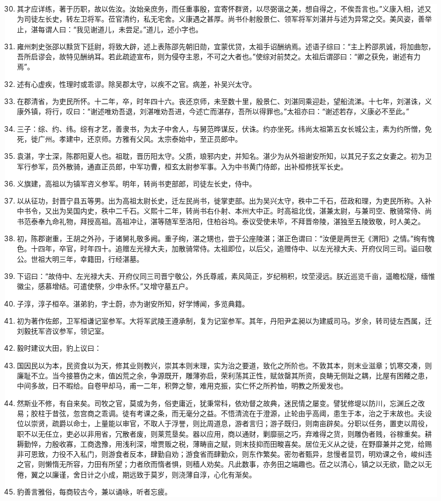 30. <span id="庾悦_王诞_谢景仁_弟述_袁湛_弟豹_褚叔度-30"></span>
其才应详练，著于历职，故以佐汝。汝始亲庶务，而任重事殷，宜寄怀群贤，以尽弼谐之美，想自得之，不俟吾言也。”义康入相，述又为司徒左长史，转左卫将军。莅官清约，私无宅舍。义康遇之甚厚。尚书仆射殷景仁、领军将军刘湛并与述为异常之交。美风姿，善举止，湛每谓人曰：“我见谢道儿，未尝足。”道儿，述小字也。

31. <span id="庾悦_王诞_谢景仁_弟述_袁湛_弟豹_褚叔度-31"></span>
雍州刺史张邵以黩货下廷尉，将致大辟，述上表陈邵先朝旧勋，宜蒙优贷，太祖手诏酬纳焉。述语子综曰：“主上矜邵夙诚，将加曲恕，吾所启谬会，故特见酬纳耳。若此疏迹宣布，则为侵夺主恩，不可之大者也。”使综对前焚之。太祖后谓邵曰：“卿之获免，谢述有力焉”。

32. <span id="庾悦_王诞_谢景仁_弟述_袁湛_弟豹_褚叔度-32"></span>
述有心虚疾，性理时或乖谬。除吴郡太守，以疾不之官。病差，补吴兴太守。

33. <span id="庾悦_王诞_谢景仁_弟述_袁湛_弟豹_褚叔度-33"></span>
在郡清省，为吏民所怀。十二年，卒，时年四十六。丧还京师，未至数十里，殷景仁、刘湛同乘迎赴，望船流涕。十七年，刘湛诛，义康外镇，将行，叹曰：“谢述唯劝吾退，刘湛唯劝吾进，今述亡而湛存，吾所以得罪也。”太祖亦曰：“谢述若存，义康必不至此。”

34. <span id="庾悦_王诞_谢景仁_弟述_袁湛_弟豹_褚叔度-34"></span>
三子：综、约、纬。综有才艺，善隶书，为太子中舍人，与舅范晔谋反，伏诛。约亦坐死。纬尚太祖第五女长城公主，素为约所憎，免死，徙广州。孝建中，还京师。方雅有父风。太宗泰始中，至正员郎中。

35. <span id="庾悦_王诞_谢景仁_弟述_袁湛_弟豹_褚叔度-35"></span>
袁湛，字士深，陈郡阳夏人也。祖耽，晋历阳太守。父质，琅邪内史，并知名。湛少为从外祖谢安所知，以其兄子玄之女妻之。初为卫军行参军，员外散骑，通直正员郎，中军功曹，桓玄太尉参军事。入为中书黄门侍郎，出补桓修抚军长史。

36. <span id="庾悦_王诞_谢景仁_弟述_袁湛_弟豹_褚叔度-36"></span>
义旗建，高祖以为镇军咨义参军。明年，转尚书吏部郎，司徒左长史，侍中。

37. <span id="庾悦_王诞_谢景仁_弟述_袁湛_弟豹_褚叔度-37"></span>
以从征功，封晋宁县五等男。出为高祖太尉长史，迁左民尚书，徙掌吏部。出为吴兴太守，秩中二千石，莅政和理，为吏民所称。入补中书令，又出为吴国内史，秩中二千石。义熙十二年，转尚书右仆射、本州大中正。时高祖北伐，湛兼太尉，与兼司空、散骑常侍、尚书范泰奉九命礼物，拜授高祖。高祖冲让，湛等随军至洛阳，住柏谷坞。泰议受使未毕，不拜晋帝陵，湛独至五陵致敬，时人美之。

38. <span id="庾悦_王诞_谢景仁_弟述_袁湛_弟豹_褚叔度-38"></span>
初，陈郡谢重，王胡之外孙，于诸舅礼敬多阙。重子绚，湛之甥也，尝于公座陵湛；湛正色谓曰：“汝便是两世无《渭阳》之情。”绚有愧色。十四年，卒官，时年四十。追赠左光禄大夫，加散骑常侍。太祖即位，以后父，追赠侍中、以左光禄大夫、开府仪同三司。谥曰敬公。世祖大明三年，幸籍田，行经湛墓。

39. <span id="庾悦_王诞_谢景仁_弟述_袁湛_弟豹_褚叔度-39"></span>
下诏曰：“故侍中、左光禄大夫、开府仪同三司晋宁敬公，外氏尊戚，素风简正，岁纪稍积，坟茔浸远。朕近巡览千亩，遥瞻松隧，缅惟徽尘，感慕增结。可遣使祭，少申永怀。”又增守墓五户。

40. <span id="庾悦_王诞_谢景仁_弟述_袁湛_弟豹_褚叔度-40"></span>
子淳，淳子桓卒。湛弟豹，字士蔚，亦为谢安所知，好学博闻，多览典籍。

41. <span id="庾悦_王诞_谢景仁_弟述_袁湛_弟豹_褚叔度-41"></span>
初为著作佐郎，卫军桓谦记室参军。大将军武陵王遵承制，复为记室参军。其年，丹阳尹孟昶以为建威司马。岁余，转司徒左西属，迁刘毅抚军咨议参军，领记室。

42. <span id="庾悦_王诞_谢景仁_弟述_袁湛_弟豹_褚叔度-42"></span>
毅时建议大田，豹上议曰：

43. <span id="庾悦_王诞_谢景仁_弟述_袁湛_弟豹_褚叔度-43"></span>
国因民以为本，民资食以为天，修其业则教兴，崇其本则末理，实为治之要道，致化之所阶也。不敦其本，则末业滋章；饥寒交凑，则廉耻不立。当今接篡伪之末，值凶荒之余，争源既开，雕薄弥启，荣利荡其正性，赋敛罄其所资，良畴无侧趾之耦，比屋有困餧之患，中间多故，日不暇给。自卷甲却马，甫一二年，积弊之黎，难用克振，实仁怀之所矜恤，明教之所爰发也。

44. <span id="庾悦_王诞_谢景仁_弟述_袁湛_弟豹_褚叔度-44"></span>
然斯业不修，有自来矣。司牧之官，莫或为务，俗吏庸近，犹秉常科，依劝督之故典，迷民情之屡变。譬犹修堤以防川，忘渊丘之改易；胶柱于昔弦，忽宫商之乖调。徒有考课之条，而无毫分之益。不悟清流在于澄源，止轮由乎高阈，患生于本，治之于末故也。夫设位以崇贤，疏爵以命士，上量能以审官，不取人于浮誉，则比周道息，游者言归；游子既归，则南亩辟矣。分职以任务，置吏以周役，职不以无任立，吏必以非用省，冗散者废，则莱荒垦矣。器以应用，商以通财，剿靡丽之巧，弃难得之货，则雕伪者贱，谷稼重矣。耕耨勤悴，力殷收寡，工商逸豫，用浅利深，增贾贩之税，薄畴亩之赋，则末技抑而田畯喜矣。居位无义从之徒，在野靡兼并之党，给赐非可恩致，力役不入私门，则游食者反本，肆勤自劝；游食省而肆勤众，则东作繁矣。密勿者甄异，怠慢者显罚，明劝课之令，峻纠违之官，则懒惰无所容，力田有所望；力者欣而惰者惧，则穑人劝矣。凡此数事，亦务田之端趣也。莅之以清心，镇之以无欲，勖之以无倦，翼之以廉谨，舍日计之小成，期远致于莫岁，则浇薄自淳，心化有渐矣。

45. <span id="庾悦_王诞_谢景仁_弟述_袁湛_弟豹_褚叔度-45"></span>
豹善言雅俗，每商较古今，兼以诵咏，听者忘疲。

